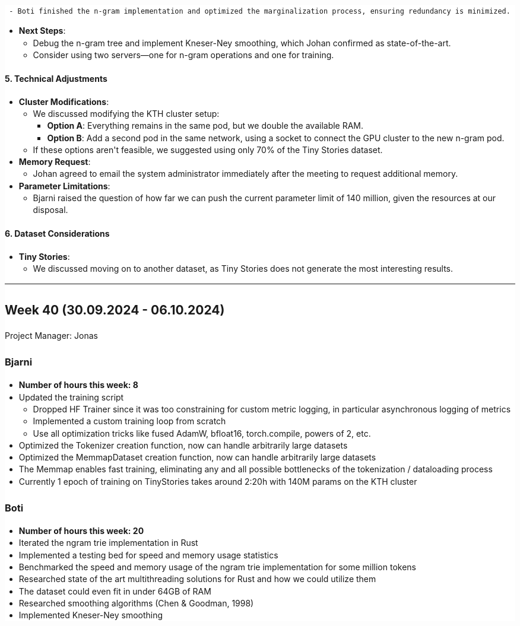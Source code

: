      - Boti finished the n-gram implementation and optimized the marginalization process, ensuring redundancy is minimized.
   - **Next Steps**:
     - Debug the n-gram tree and implement Kneser-Ney smoothing, which Johan confirmed as state-of-the-art.
     - Consider using two servers—one for n-gram operations and one for training. 
#### 5. **Technical Adjustments**
   - **Cluster Modifications**:
     - We discussed modifying the KTH cluster setup:
       - **Option A**: Everything remains in the same pod, but we double the available RAM.
       - **Option B**: Add a second pod in the same network, using a socket to connect the GPU cluster to the new n-gram pod.
     - If these options aren't feasible, we suggested using only 70% of the Tiny Stories dataset.
   - **Memory Request**:
     - Johan agreed to email the system administrator immediately after the meeting to request additional memory.
   - **Parameter Limitations**:
     - Bjarni raised the question of how far we can push the current parameter limit of 140 million, given the resources at our disposal.
#### 6. **Dataset Considerations**
   - **Tiny Stories**:
     - We discussed moving on to another dataset, as Tiny Stories does not generate the most interesting results.
       
---

## Week 40 (30.09.2024 - 06.10.2024)
Project Manager: Jonas

### Bjarni
- **Number of hours this week: 8**
- Updated the training script
  - Dropped HF Trainer since it was too constraining for custom metric logging, in particular asynchronous logging of metrics
  - Implemented a custom training loop from scratch
  - Use all optimization tricks like fused AdamW, bfloat16, torch.compile, powers of 2, etc.
- Optimized the Tokenizer creation function, now can handle arbitrarily large datasets
- Optimized the MemmapDataset creation function, now can handle arbitrarily large datasets
- The Memmap enables fast training, eliminating any and all possible bottlenecks of the tokenization / dataloading process
- Currently 1 epoch of training on TinyStories takes around 2:20h with 140M params on the KTH cluster

### Boti
- **Number of hours this week: 20**
- Iterated the ngram trie implementation in Rust
- Implemented a testing bed for speed and memory usage statistics
- Benchmarked the speed and memory usage of the ngram trie implementation for some million tokens
- Researched state of the art multithreading solutions for Rust and how we could utilize them
- The dataset could even fit in under 64GB of RAM
- Researched smoothing algorithms (Chen & Goodman, 1998)
- Implemented Kneser-Ney smoothing
